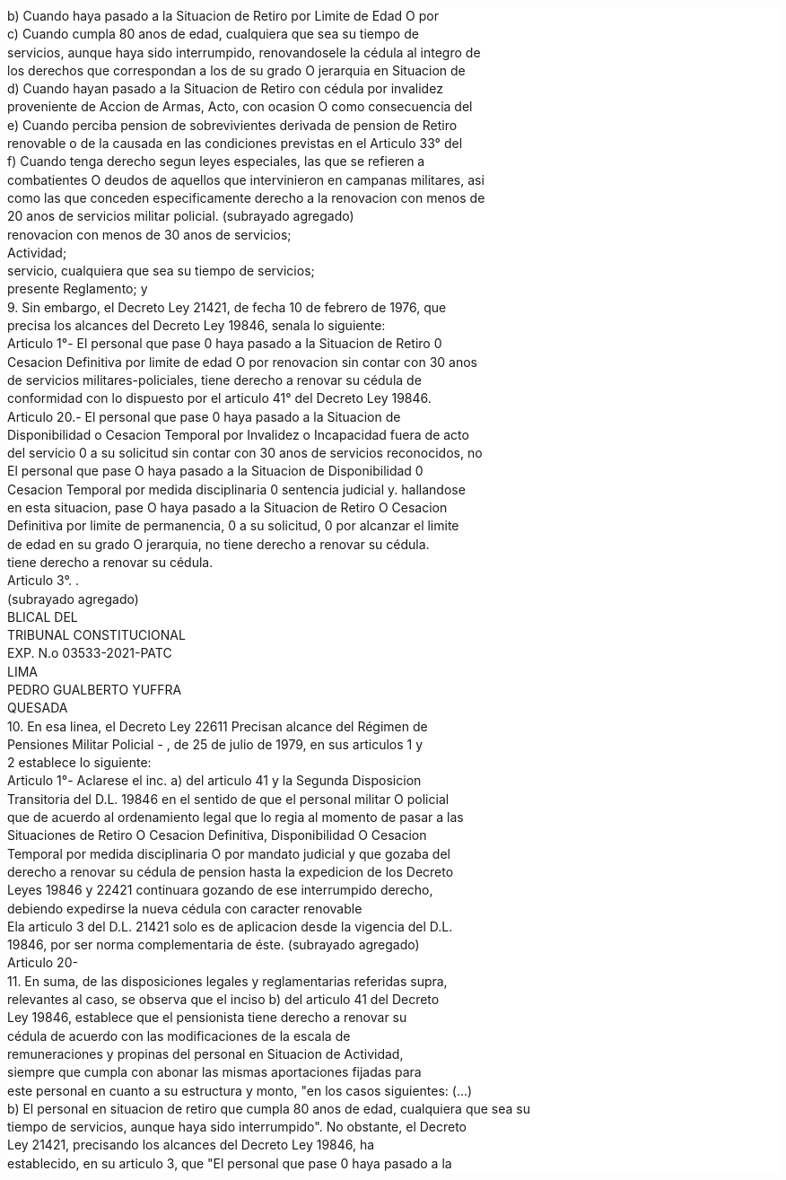 b) Cuando haya pasado a la Situacion de Retiro por Limite de Edad O por  
c) Cuando cumpla 80 anos de edad, cualquiera que sea su tiempo de  
servicios, aunque haya sido interrumpido, renovandosele la cédula al integro de  
los derechos que correspondan a los de su grado O jerarquia en Situacion de  
d) Cuando hayan pasado a la Situacion de Retiro con cédula por invalidez  
proveniente de Accion de Armas, Acto, con ocasion O como consecuencia del  
e) Cuando perciba pension de sobrevivientes derivada de pension de Retiro  
renovable o de la causada en las condiciones previstas en el Articulo 33° del  
f) Cuando tenga derecho segun leyes especiales, las que se refieren a  
combatientes O deudos de aquellos que intervinieron en campanas militares, asi  
como las que conceden especificamente derecho a la renovacion con menos de  
20 anos de servicios militar policial. (subrayado agregado)  
renovacion con menos de 30 anos de servicios;  
Actividad;  
servicio, cualquiera que sea su tiempo de servicios;  
presente Reglamento; y  
9. Sin embargo, el Decreto Ley 21421, de fecha 10 de febrero de 1976, que  
precisa los alcances del Decreto Ley 19846, senala lo siguiente:  
Articulo 1°- El personal que pase 0 haya pasado a la Situacion de Retiro 0  
Cesacion Definitiva por limite de edad O por renovacion sin contar con 30 anos  
de servicios militares-policiales, tiene derecho a renovar su cédula de  
conformidad con lo dispuesto por el articulo 41° del Decreto Ley 19846.  
Articulo 20.- El personal que pase 0 haya pasado a la Situacion de  
Disponibilidad o Cesacion Temporal por Invalidez o Incapacidad fuera de acto  
del servicio 0 a su solicitud sin contar con 30 anos de servicios reconocidos, no  
El personal que pase O haya pasado a la Situacion de Disponibilidad 0  
Cesacion Temporal por medida disciplinaria 0 sentencia judicial y. hallandose  
en esta situacion, pase O haya pasado a la Situacion de Retiro O Cesacion  
Definitiva por limite de permanencia, 0 a su solicitud, 0 por alcanzar el limite  
de edad en su grado O jerarquia, no tiene derecho a renovar su cédula.  
tiene derecho a renovar su cédula.  
Articulo 3°. .  
(subrayado agregado)  
BLICAL DEL  
TRIBUNAL CONSTITUCIONAL  
EXP. N.o 03533-2021-PATC  
LIMA  
PEDRO GUALBERTO YUFFRA  
QUESADA  
10. En esa linea, el Decreto Ley 22611 Precisan alcance del Régimen de  
Pensiones Militar Policial - , de 25 de julio de 1979, en sus articulos 1 y  
2 establece lo siguiente:  
Articulo 1°- Aclarese el inc. a) del articulo 41 y la Segunda Disposicion  
Transitoria del D.L. 19846 en el sentido de que el personal militar O policial  
que de acuerdo al ordenamiento legal que lo regia al momento de pasar a las  
Situaciones de Retiro O Cesacion Definitiva, Disponibilidad O Cesacion  
Temporal por medida disciplinaria O por mandato judicial y que gozaba del  
derecho a renovar su cédula de pension hasta la expedicion de los Decreto  
Leyes 19846 y 22421 continuara gozando de ese interrumpido derecho,  
debiendo expedirse la nueva cédula con caracter renovable  
Ela articulo 3 del D.L. 21421 solo es de aplicacion desde la vigencia del D.L.  
19846, por ser norma complementaria de éste. (subrayado agregado)  
Articulo 20-  
11. En suma, de las disposiciones legales y reglamentarias referidas supra,  
relevantes al caso, se observa que el inciso b) del articulo 41 del Decreto  
Ley 19846, establece que el pensionista tiene derecho a renovar su  
cédula de acuerdo con las modificaciones de la escala de  
remuneraciones y propinas del personal en Situacion de Actividad,  
siempre que cumpla con abonar las mismas aportaciones fijadas para  
este personal en cuanto a su estructura y monto, "en los casos siguientes: (...)  
b) El personal en situacion de retiro que cumpla 80 anos de edad, cualquiera que sea su  
tiempo de servicios, aunque haya sido interrumpido". No obstante, el Decreto  
Ley 21421, precisando los alcances del Decreto Ley 19846, ha  
establecido, en su articulo 3, que "El personal que pase 0 haya pasado a la  